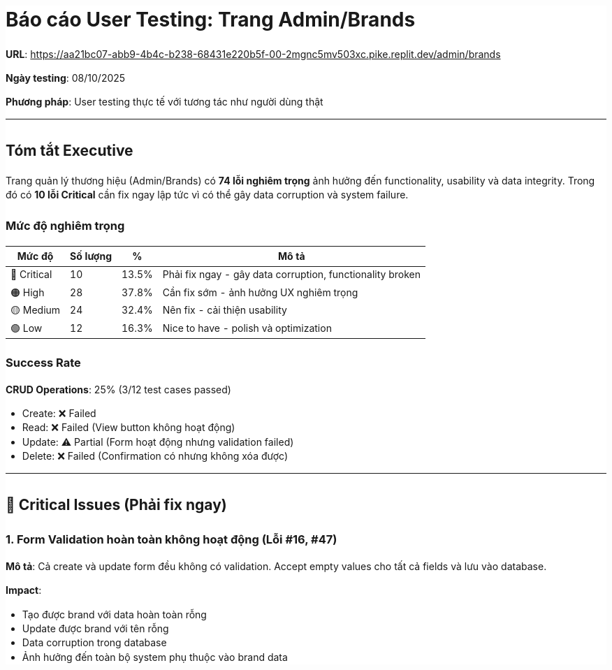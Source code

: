 # Báo cáo User Testing: Trang Admin/Brands

**URL**: https://aa21bc07-abb9-4b4c-b238-68431e220b5f-00-2mgnc5mv503xc.pike.replit.dev/admin/brands

**Ngày testing**: 08/10/2025

**Phương pháp**: User testing thực tế với tương tác như người dùng thật

---

## Tóm tắt Executive

Trang quản lý thương hiệu (Admin/Brands) có **74 lỗi nghiêm trọng** ảnh hưởng đến functionality, usability và data integrity. Trong đó có **10 lỗi Critical** cần fix ngay lập tức vì có thể gây data corruption và system failure.

### Mức độ nghiêm trọng

| Mức độ | Số lượng | % | Mô tả |
|--------|----------|---|-------|
| 🔴 Critical | 10 | 13.5% | Phải fix ngay - gây data corruption, functionality broken |
| 🟠 High | 28 | 37.8% | Cần fix sớm - ảnh hưởng UX nghiêm trọng |
| 🟡 Medium | 24 | 32.4% | Nên fix - cải thiện usability |
| 🟢 Low | 12 | 16.3% | Nice to have - polish và optimization |

### Success Rate

**CRUD Operations**: 25% (3/12 test cases passed)
- Create: ❌ Failed
- Read: ❌ Failed (View button không hoạt động)
- Update: ⚠️ Partial (Form hoạt động nhưng validation failed)
- Delete: ❌ Failed (Confirmation có nhưng không xóa được)

---

## 🔴 Critical Issues (Phải fix ngay)

### 1. Form Validation hoàn toàn không hoạt động (Lỗi #16, #47)

**Mô tả**: Cả create và update form đều không có validation. Accept empty values cho tất cả fields và lưu vào database.

**Impact**: 
- Tạo được brand với data hoàn toàn rỗng
- Update được brand với tên rỗng
- Data corruption trong database
- Ảnh hưởng đến toàn bộ system phụ thuộc vào brand data

